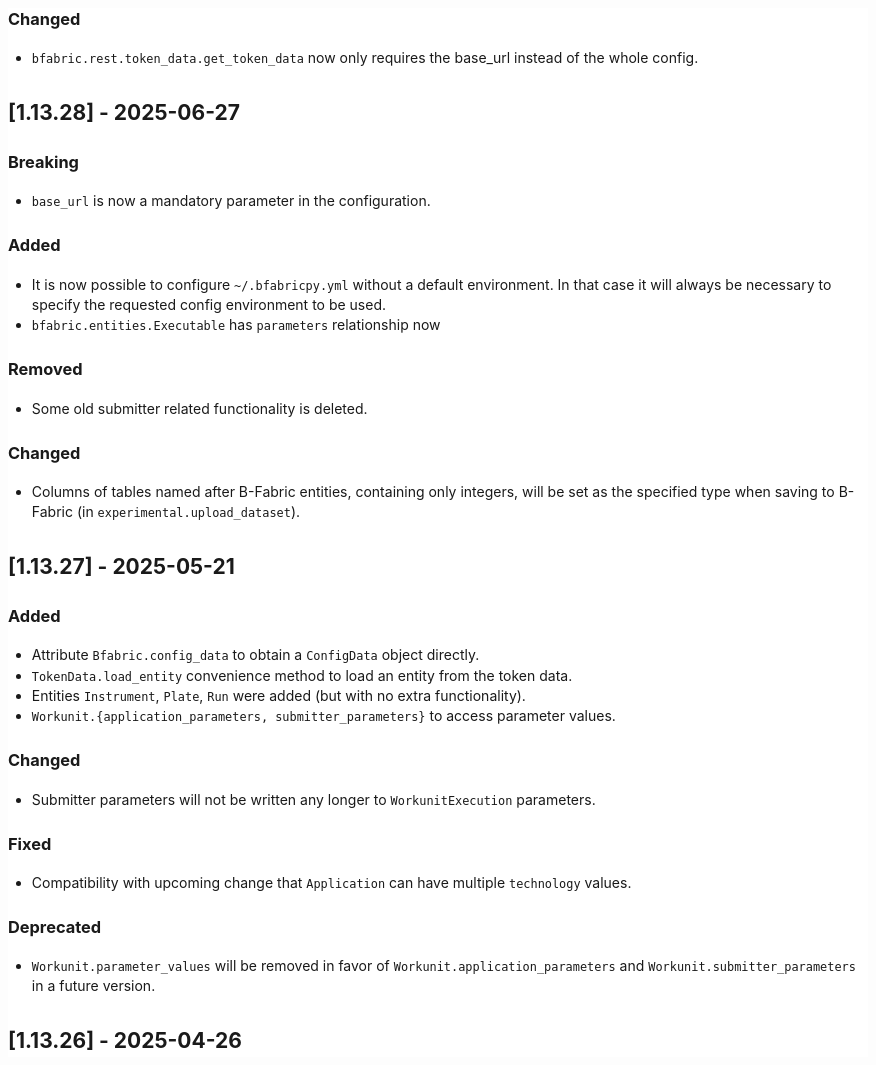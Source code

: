 ### Changed

- `bfabric.rest.token_data.get_token_data` now only requires the base_url instead of the whole config.

## \[1.13.28\] - 2025-06-27

### Breaking

- `base_url` is now a mandatory parameter in the configuration.

### Added

- It is now possible to configure `~/.bfabricpy.yml` without a default environment. In that case it will always be
    necessary to specify the requested config environment to be used.
- `bfabric.entities.Executable` has `parameters` relationship now

### Removed

- Some old submitter related functionality is deleted.

### Changed

- Columns of tables named after B-Fabric entities, containing only integers, will be set as the specified type
    when saving to B-Fabric (in `experimental.upload_dataset`).

## \[1.13.27\] - 2025-05-21

### Added

- Attribute `Bfabric.config_data` to obtain a `ConfigData` object directly.
- `TokenData.load_entity` convenience method to load an entity from the token data.
- Entities `Instrument`, `Plate`, `Run` were added (but with no extra functionality).
- `Workunit.{application_parameters, submitter_parameters}` to access parameter values.

### Changed

- Submitter parameters will not be written any longer to `WorkunitExecution` parameters.

### Fixed

- Compatibility with upcoming change that `Application` can have multiple `technology` values.

### Deprecated

- `Workunit.parameter_values` will be removed in favor of `Workunit.application_parameters` and `Workunit.submitter_parameters` in a future version.

## \[1.13.26\] - 2025-04-26
